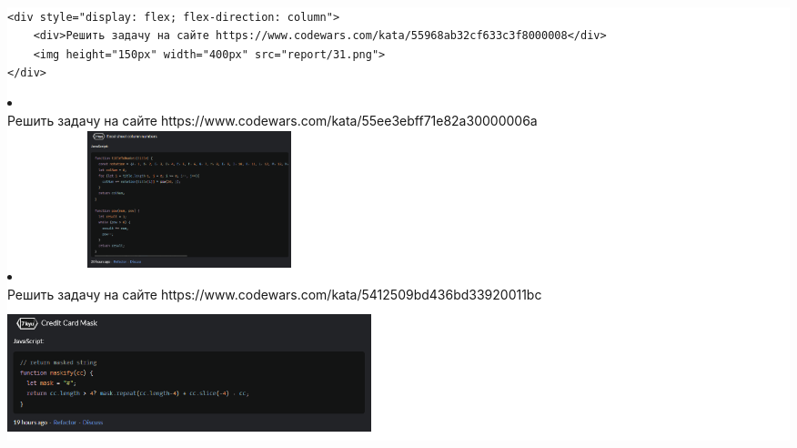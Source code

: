     <div style="display: flex; flex-direction: column">
        <div>Решить задачу на сайте https://www.codewars.com/kata/55968ab32cf633c3f8000008</div>
        <img height="150px" width="400px" src="report/31.png">
    </div>
  </li>
<li>
    <div style="display: flex; flex-direction: column">
        <div>Решить задачу на сайте https://www.codewars.com/kata/55ee3ebff71e82a30000006a</div>
        <img height="150px" width="400px" src="report/32.png">
    </div>
  </li>
<li>
    <div style="display: flex; flex-direction: column">
        <div>Решить задачу на сайте https://www.codewars.com/kata/5412509bd436bd33920011bc</div>
        <img height="150px" width="400px" src="report/33.png">
    </div>